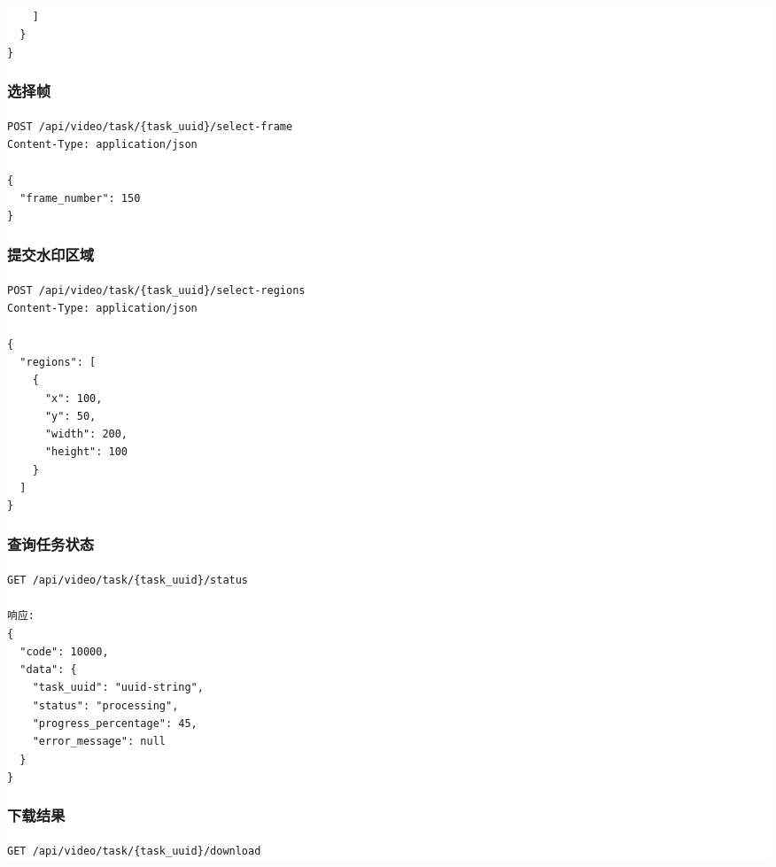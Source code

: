 ```
    ]
  }
}
```

### 选择帧
```
POST /api/video/task/{task_uuid}/select-frame
Content-Type: application/json

{
  "frame_number": 150
}
```

### 提交水印区域
```
POST /api/video/task/{task_uuid}/select-regions
Content-Type: application/json

{
  "regions": [
    {
      "x": 100,
      "y": 50,
      "width": 200,
      "height": 100
    }
  ]
}
```

### 查询任务状态
```
GET /api/video/task/{task_uuid}/status

响应:
{
  "code": 10000,
  "data": {
    "task_uuid": "uuid-string",
    "status": "processing",
    "progress_percentage": 45,
    "error_message": null
  }
}
```

### 下载结果
```
GET /api/video/task/{task_uuid}/download
```
